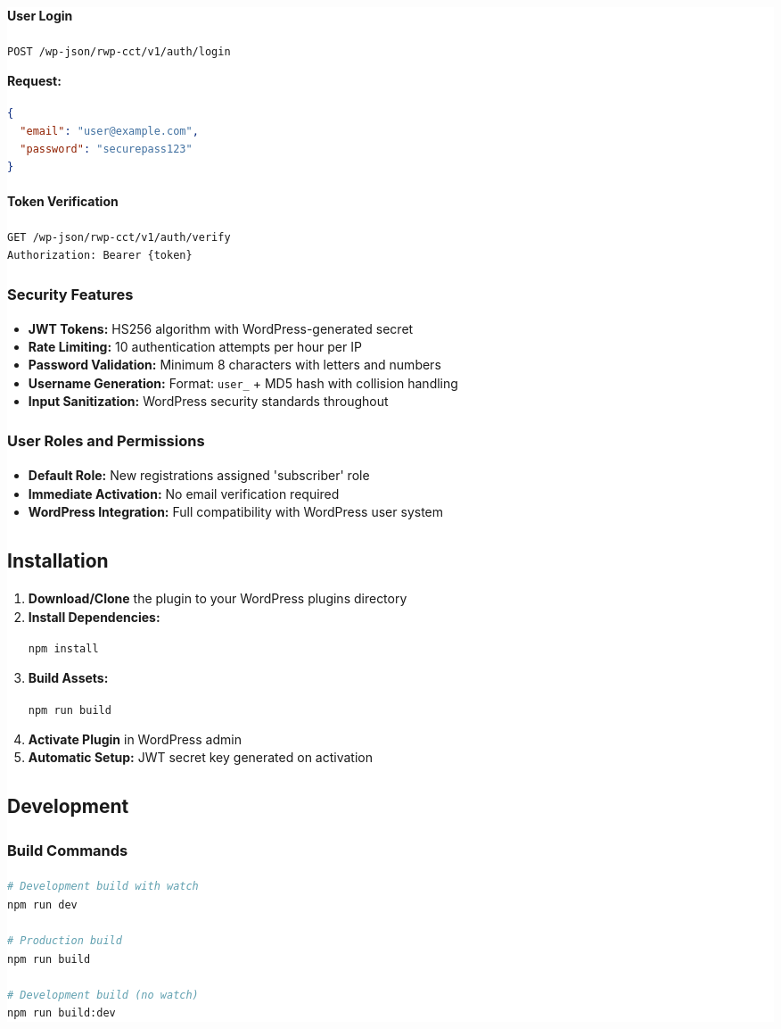 #### User Login
```
POST /wp-json/rwp-cct/v1/auth/login
```
**Request:**
```json
{
  "email": "user@example.com",
  "password": "securepass123"
}
```

#### Token Verification
```
GET /wp-json/rwp-cct/v1/auth/verify
Authorization: Bearer {token}
```

### Security Features

- **JWT Tokens:** HS256 algorithm with WordPress-generated secret
- **Rate Limiting:** 10 authentication attempts per hour per IP
- **Password Validation:** Minimum 8 characters with letters and numbers
- **Username Generation:** Format: `user_` + MD5 hash with collision handling
- **Input Sanitization:** WordPress security standards throughout

### User Roles and Permissions

- **Default Role:** New registrations assigned 'subscriber' role
- **Immediate Activation:** No email verification required
- **WordPress Integration:** Full compatibility with WordPress user system

## Installation

1. **Download/Clone** the plugin to your WordPress plugins directory
2. **Install Dependencies:**
   ```bash
   npm install
   ```
3. **Build Assets:**
   ```bash
   npm run build
   ```
4. **Activate Plugin** in WordPress admin
5. **Automatic Setup:** JWT secret key generated on activation

## Development

### Build Commands
```bash
# Development build with watch
npm run dev

# Production build
npm run build

# Development build (no watch)
npm run build:dev
```
